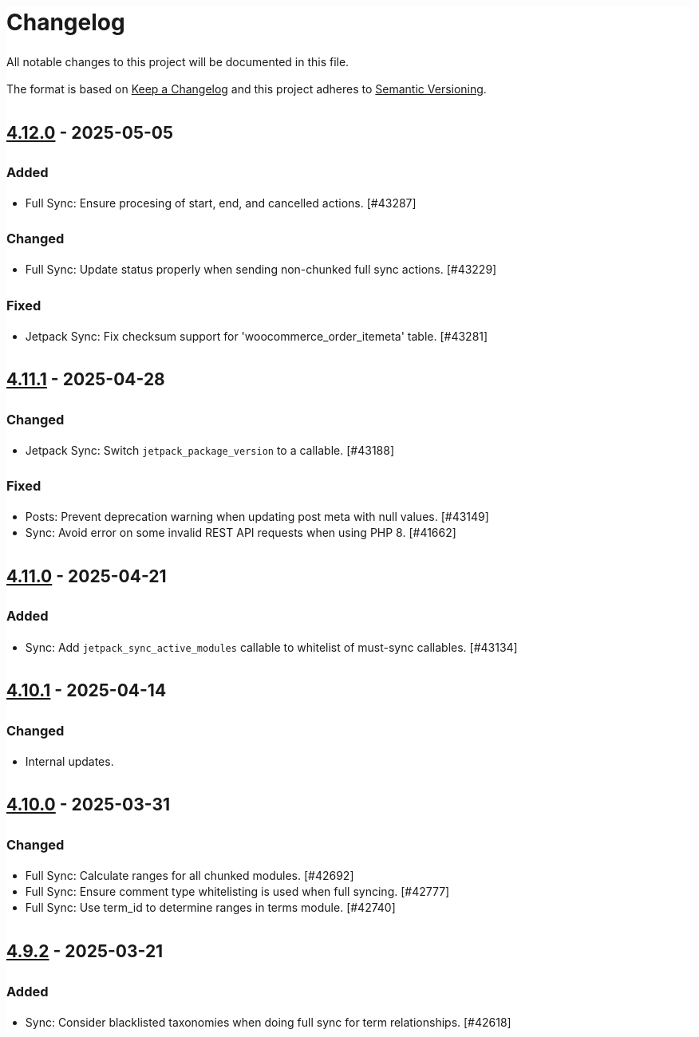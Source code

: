 # Changelog

All notable changes to this project will be documented in this file.

The format is based on [Keep a Changelog](https://keepachangelog.com/en/1.0.0/)
and this project adheres to [Semantic Versioning](https://semver.org/spec/v2.0.0.html).

## [4.12.0] - 2025-05-05
### Added
- Full Sync: Ensure procesing of start, end, and cancelled actions. [#43287]

### Changed
- Full Sync: Update status properly when sending non-chunked full sync actions. [#43229]

### Fixed
- Jetpack Sync: Fix checksum support for 'woocommerce_order_itemeta' table. [#43281]

## [4.11.1] - 2025-04-28
### Changed
- Jetpack Sync: Switch `jetpack_package_version` to a callable. [#43188]

### Fixed
- Posts: Prevent deprecation warning when updating post meta with null values. [#43149]
- Sync: Avoid error on some invalid REST API requests when using PHP 8. [#41662]

## [4.11.0] - 2025-04-21
### Added
- Sync: Add `jetpack_sync_active_modules` callable to whitelist of must-sync callables. [#43134]

## [4.10.1] - 2025-04-14
### Changed
- Internal updates.

## [4.10.0] - 2025-03-31
### Changed
- Full Sync: Calculate ranges for all chunked modules. [#42692]
- Full Sync: Ensure comment type whitelisting is used when full syncing. [#42777]
- Full Sync: Use term_id to determine ranges in terms module. [#42740]

## [4.9.2] - 2025-03-21
### Added
- Sync: Consider blacklisted taxonomies when doing full sync for term relationships. [#42618]


[4.12.0]: https://github.com/Automattic/jetpack-sync/compare/v4.11.1...v4.12.0
[4.11.1]: https://github.com/Automattic/jetpack-sync/compare/v4.11.0...v4.11.1
[4.11.0]: https://github.com/Automattic/jetpack-sync/compare/v4.10.1...v4.11.0
[4.10.1]: https://github.com/Automattic/jetpack-sync/compare/v4.10.0...v4.10.1
[4.10.0]: https://github.com/Automattic/jetpack-sync/compare/v4.9.2...v4.10.0
[4.9.2]: https://github.com/Automattic/jetpack-sync/compare/v4.9.1...v4.9.2
[4.9.1]: https://github.com/Automattic/jetpack-sync/compare/v4.9.0...v4.9.1
[4.9.0]: https://github.com/Automattic/jetpack-sync/compare/v4.8.4...v4.9.0
[4.8.4]: https://github.com/Automattic/jetpack-sync/compare/v4.8.3...v4.8.4
[4.8.3]: https://github.com/Automattic/jetpack-sync/compare/v4.8.2...v4.8.3
[4.8.2]: https://github.com/Automattic/jetpack-sync/compare/v4.8.1...v4.8.2
[4.8.1]: https://github.com/Automattic/jetpack-sync/compare/v4.8.0...v4.8.1
[4.8.0]: https://github.com/Automattic/jetpack-sync/compare/v4.7.0...v4.8.0
[4.7.0]: https://github.com/Automattic/jetpack-sync/compare/v4.6.0...v4.7.0
[4.6.0]: https://github.com/Automattic/jetpack-sync/compare/v4.5.0...v4.6.0
[4.5.0]: https://github.com/Automattic/jetpack-sync/compare/v4.4.0...v4.5.0
[4.4.0]: https://github.com/Automattic/jetpack-sync/compare/v4.3.0...v4.4.0
[4.3.0]: https://github.com/Automattic/jetpack-sync/compare/v4.2.0...v4.3.0
[4.2.0]: https://github.com/Automattic/jetpack-sync/compare/v4.1.1...v4.2.0
[4.1.1]: https://github.com/Automattic/jetpack-sync/compare/v4.1.0...v4.1.1
[4.1.0]: https://github.com/Automattic/jetpack-sync/compare/v4.0.2...v4.1.0
[4.0.2]: https://github.com/Automattic/jetpack-sync/compare/v4.0.1...v4.0.2
[4.0.1]: https://github.com/Automattic/jetpack-sync/compare/v4.0.0...v4.0.1
[4.0.0]: https://github.com/Automattic/jetpack-sync/compare/v3.15.0...v4.0.0
[3.15.0]: https://github.com/Automattic/jetpack-sync/compare/v3.14.4...v3.15.0
[3.14.4]: https://github.com/Automattic/jetpack-sync/compare/v3.14.3...v3.14.4
[3.14.3]: https://github.com/Automattic/jetpack-sync/compare/v3.14.2...v3.14.3
[3.14.2]: https://github.com/Automattic/jetpack-sync/compare/v3.14.1...v3.14.2
[3.14.1]: https://github.com/Automattic/jetpack-sync/compare/v3.14.0...v3.14.1
[3.14.0]: https://github.com/Automattic/jetpack-sync/compare/v3.13.2...v3.14.0
[3.13.2]: https://github.com/Automattic/jetpack-sync/compare/v3.13.1...v3.13.2
[3.13.1]: https://github.com/Automattic/jetpack-sync/compare/v3.13.0...v3.13.1
[3.13.0]: https://github.com/Automattic/jetpack-sync/compare/v3.12.0...v3.13.0
[3.12.0]: https://github.com/Automattic/jetpack-sync/compare/v3.11.0...v3.12.0
[3.11.0]: https://github.com/Automattic/jetpack-sync/compare/v3.10.0...v3.11.0
[3.10.0]: https://github.com/Automattic/jetpack-sync/compare/v3.9.1...v3.10.0
[3.9.1]: https://github.com/Automattic/jetpack-sync/compare/v3.9.0...v3.9.1
[3.9.0]: https://github.com/Automattic/jetpack-sync/compare/v3.8.1...v3.9.0
[3.8.1]: https://github.com/Automattic/jetpack-sync/compare/v3.8.0...v3.8.1
[3.8.0]: https://github.com/Automattic/jetpack-sync/compare/v3.7.1...v3.8.0
[3.7.1]: https://github.com/Automattic/jetpack-sync/compare/v3.7.0...v3.7.1
[3.7.0]: https://github.com/Automattic/jetpack-sync/compare/v3.6.0...v3.7.0
[3.6.0]: https://github.com/Automattic/jetpack-sync/compare/v3.5.1...v3.6.0
[3.5.1]: https://github.com/Automattic/jetpack-sync/compare/v3.5.0...v3.5.1
[3.5.0]: https://github.com/Automattic/jetpack-sync/compare/v3.4.1...v3.5.0
[3.4.1]: https://github.com/Automattic/jetpack-sync/compare/v3.4.0...v3.4.1
[3.4.0]: https://github.com/Automattic/jetpack-sync/compare/v3.3.1...v3.4.0
[3.3.1]: https://github.com/Automattic/jetpack-sync/compare/v3.3.0...v3.3.1
[3.3.0]: https://github.com/Automattic/jetpack-sync/compare/v3.2.1...v3.3.0
[3.2.1]: https://github.com/Automattic/jetpack-sync/compare/v3.2.0...v3.2.1
[3.2.0]: https://github.com/Automattic/jetpack-sync/compare/v3.1.4...v3.2.0
[3.1.4]: https://github.com/Automattic/jetpack-sync/compare/v3.1.3...v3.1.4
[3.1.3]: https://github.com/Automattic/jetpack-sync/compare/v3.1.2...v3.1.3
[3.1.2]: https://github.com/Automattic/jetpack-sync/compare/v3.1.1...v3.1.2
[3.1.1]: https://github.com/Automattic/jetpack-sync/compare/v3.1.0...v3.1.1
[3.1.0]: https://github.com/Automattic/jetpack-sync/compare/v3.0.2...v3.1.0
[3.0.2]: https://github.com/Automattic/jetpack-sync/compare/v3.0.1...v3.0.2
[3.0.1]: https://github.com/Automattic/jetpack-sync/compare/v3.0.0...v3.0.1
[3.0.0]: https://github.com/Automattic/jetpack-sync/compare/v2.16.6...v3.0.0
[2.16.6]: https://github.com/Automattic/jetpack-sync/compare/v2.16.5...v2.16.6
[2.16.5]: https://github.com/Automattic/jetpack-sync/compare/v2.16.4...v2.16.5
[2.16.4]: https://github.com/Automattic/jetpack-sync/compare/v2.16.3...v2.16.4
[2.16.3]: https://github.com/Automattic/jetpack-sync/compare/v2.16.2...v2.16.3
[2.16.2]: https://github.com/Automattic/jetpack-sync/compare/v2.16.1...v2.16.2
[2.16.1]: https://github.com/Automattic/jetpack-sync/compare/v2.16.0...v2.16.1
[2.16.0]: https://github.com/Automattic/jetpack-sync/compare/v2.15.1...v2.16.0
[2.15.1]: https://github.com/Automattic/jetpack-sync/compare/v2.15.0...v2.15.1
[2.15.0]: https://github.com/Automattic/jetpack-sync/compare/v2.14.0...v2.15.0
[2.14.0]: https://github.com/Automattic/jetpack-sync/compare/v2.13.1...v2.14.0
[2.13.1]: https://github.com/Automattic/jetpack-sync/compare/v2.13.0...v2.13.1
[2.13.0]: https://github.com/Automattic/jetpack-sync/compare/v2.12.0...v2.13.0
[2.12.0]: https://github.com/Automattic/jetpack-sync/compare/v2.11.1...v2.12.0
[2.11.1]: https://github.com/Automattic/jetpack-sync/compare/v2.11.0...v2.11.1
[2.11.0]: https://github.com/Automattic/jetpack-sync/compare/v2.10.5...v2.11.0
[2.10.5]: https://github.com/Automattic/jetpack-sync/compare/v2.10.4...v2.10.5
[2.10.4]: https://github.com/Automattic/jetpack-sync/compare/v2.10.3...v2.10.4
[2.10.3]: https://github.com/Automattic/jetpack-sync/compare/v2.10.2...v2.10.3
[2.10.2]: https://github.com/Automattic/jetpack-sync/compare/v2.10.1...v2.10.2
[2.10.1]: https://github.com/Automattic/jetpack-sync/compare/v2.10.0...v2.10.1
[2.10.0]: https://github.com/Automattic/jetpack-sync/compare/v2.9.0...v2.10.0
[2.9.0]: https://github.com/Automattic/jetpack-sync/compare/v2.8.1...v2.9.0
[2.8.1]: https://github.com/Automattic/jetpack-sync/compare/v2.8.0...v2.8.1
[2.8.0]: https://github.com/Automattic/jetpack-sync/compare/v2.7.0...v2.8.0
[2.7.0]: https://github.com/Automattic/jetpack-sync/compare/v2.6.1...v2.7.0
[2.6.1]: https://github.com/Automattic/jetpack-sync/compare/v2.6.0...v2.6.1
[2.6.0]: https://github.com/Automattic/jetpack-sync/compare/v2.5.1...v2.6.0
[2.5.1]: https://github.com/Automattic/jetpack-sync/compare/v2.5.0...v2.5.1
[2.5.0]: https://github.com/Automattic/jetpack-sync/compare/v2.4.2...v2.5.0
[2.4.2]: https://github.com/Automattic/jetpack-sync/compare/v2.4.1...v2.4.2
[2.4.1]: https://github.com/Automattic/jetpack-sync/compare/v2.4.0...v2.4.1
[2.4.0]: https://github.com/Automattic/jetpack-sync/compare/v2.3.0...v2.4.0
[2.3.0]: https://github.com/Automattic/jetpack-sync/compare/v2.2.1...v2.3.0
[2.2.1]: https://github.com/Automattic/jetpack-sync/compare/v2.2.0...v2.2.1
[2.2.0]: https://github.com/Automattic/jetpack-sync/compare/v2.1.2...v2.2.0
[2.1.2]: https://github.com/Automattic/jetpack-sync/compare/v2.1.1...v2.1.2
[2.1.1]: https://github.com/Automattic/jetpack-sync/compare/v2.1.0...v2.1.1
[2.1.0]: https://github.com/Automattic/jetpack-sync/compare/v2.0.2...v2.1.0
[2.0.2]: https://github.com/Automattic/jetpack-sync/compare/v2.0.1...v2.0.2
[2.0.1]: https://github.com/Automattic/jetpack-sync/compare/v2.0.0...v2.0.1
[2.0.0]: https://github.com/Automattic/jetpack-sync/compare/v1.60.1...v2.0.0
[1.60.1]: https://github.com/Automattic/jetpack-sync/compare/v1.60.0...v1.60.1
[1.60.0]: https://github.com/Automattic/jetpack-sync/compare/v1.59.2...v1.60.0
[1.59.2]: https://github.com/Automattic/jetpack-sync/compare/v1.59.1...v1.59.2
[1.59.1]: https://github.com/Automattic/jetpack-sync/compare/v1.59.0...v1.59.1
[1.59.0]: https://github.com/Automattic/jetpack-sync/compare/v1.58.1...v1.59.0
[1.58.1]: https://github.com/Automattic/jetpack-sync/compare/v1.58.0...v1.58.1
[1.58.0]: https://github.com/Automattic/jetpack-sync/compare/v1.57.4...v1.58.0
[1.57.4]: https://github.com/Automattic/jetpack-sync/compare/v1.57.3...v1.57.4
[1.57.3]: https://github.com/Automattic/jetpack-sync/compare/v1.57.2...v1.57.3
[1.57.2]: https://github.com/Automattic/jetpack-sync/compare/v1.57.1...v1.57.2
[1.57.1]: https://github.com/Automattic/jetpack-sync/compare/v1.57.0...v1.57.1
[1.57.0]: https://github.com/Automattic/jetpack-sync/compare/v1.56.0...v1.57.0
[1.56.0]: https://github.com/Automattic/jetpack-sync/compare/v1.55.2...v1.56.0
[1.55.2]: https://github.com/Automattic/jetpack-sync/compare/v1.55.1...v1.55.2
[1.55.1]: https://github.com/Automattic/jetpack-sync/compare/v1.55.0...v1.55.1
[1.55.0]: https://github.com/Automattic/jetpack-sync/compare/v1.54.0...v1.55.0
[1.54.0]: https://github.com/Automattic/jetpack-sync/compare/v1.53.0...v1.54.0
[1.53.0]: https://github.com/Automattic/jetpack-sync/compare/v1.52.0...v1.53.0
[1.52.0]: https://github.com/Automattic/jetpack-sync/compare/v1.51.0...v1.52.0
[1.51.0]: https://github.com/Automattic/jetpack-sync/compare/v1.50.2...v1.51.0
[1.50.2]: https://github.com/Automattic/jetpack-sync/compare/v1.50.1...v1.50.2
[1.50.1]: https://github.com/Automattic/jetpack-sync/compare/v1.50.0...v1.50.1
[1.50.0]: https://github.com/Automattic/jetpack-sync/compare/v1.49.0...v1.50.0
[1.49.0]: https://github.com/Automattic/jetpack-sync/compare/v1.48.1...v1.49.0
[1.48.1]: https://github.com/Automattic/jetpack-sync/compare/v1.48.0...v1.48.1
[1.48.0]: https://github.com/Automattic/jetpack-sync/compare/v1.47.9...v1.48.0
[1.47.9]: https://github.com/Automattic/jetpack-sync/compare/v1.47.8...v1.47.9
[1.47.8]: https://github.com/Automattic/jetpack-sync/compare/v1.47.7...v1.47.8
[1.47.7]: https://github.com/Automattic/jetpack-sync/compare/v1.47.6...v1.47.7
[1.47.6]: https://github.com/Automattic/jetpack-sync/compare/v1.47.5...v1.47.6
[1.47.5]: https://github.com/Automattic/jetpack-sync/compare/v1.47.4...v1.47.5
[1.47.4]: https://github.com/Automattic/jetpack-sync/compare/v1.47.3...v1.47.4
[1.47.3]: https://github.com/Automattic/jetpack-sync/compare/v1.47.2...v1.47.3
[1.47.2]: https://github.com/Automattic/jetpack-sync/compare/v1.47.1...v1.47.2
[1.47.1]: https://github.com/Automattic/jetpack-sync/compare/v1.47.0...v1.47.1
[1.47.0]: https://github.com/Automattic/jetpack-sync/compare/v1.46.1...v1.47.0
[1.46.1]: https://github.com/Automattic/jetpack-sync/compare/v1.46.0...v1.46.1
[1.46.0]: https://github.com/Automattic/jetpack-sync/compare/v1.45.0...v1.46.0
[1.45.0]: https://github.com/Automattic/jetpack-sync/compare/v1.44.2...v1.45.0
[1.44.2]: https://github.com/Automattic/jetpack-sync/compare/v1.44.1...v1.44.2
[1.44.1]: https://github.com/Automattic/jetpack-sync/compare/v1.44.0...v1.44.1
[1.44.0]: https://github.com/Automattic/jetpack-sync/compare/v1.43.2...v1.44.0
[1.43.2]: https://github.com/Automattic/jetpack-sync/compare/v1.43.1...v1.43.2
[1.43.1]: https://github.com/Automattic/jetpack-sync/compare/v1.43.0...v1.43.1
[1.43.0]: https://github.com/Automattic/jetpack-sync/compare/v1.42.0...v1.43.0
[1.42.0]: https://github.com/Automattic/jetpack-sync/compare/v1.41.0...v1.42.0
[1.41.0]: https://github.com/Automattic/jetpack-sync/compare/v1.40.3...v1.41.0
[1.40.3]: https://github.com/Automattic/jetpack-sync/compare/v1.40.2...v1.40.3
[1.40.2]: https://github.com/Automattic/jetpack-sync/compare/v1.40.1...v1.40.2
[1.40.1]: https://github.com/Automattic/jetpack-sync/compare/v1.40.0...v1.40.1
[1.40.0]: https://github.com/Automattic/jetpack-sync/compare/v1.39.0...v1.40.0
[1.39.0]: https://github.com/Automattic/jetpack-sync/compare/v1.38.4...v1.39.0
[1.38.4]: https://github.com/Automattic/jetpack-sync/compare/v1.38.3...v1.38.4
[1.38.3]: https://github.com/Automattic/jetpack-sync/compare/v1.38.2...v1.38.3
[1.38.2]: https://github.com/Automattic/jetpack-sync/compare/v1.38.1...v1.38.2
[1.38.1]: https://github.com/Automattic/jetpack-sync/compare/v1.38.0...v1.38.1
[1.38.0]: https://github.com/Automattic/jetpack-sync/compare/v1.37.1...v1.38.0
[1.37.1]: https://github.com/Automattic/jetpack-sync/compare/v1.37.0...v1.37.1
[1.37.0]: https://github.com/Automattic/jetpack-sync/compare/v1.36.1...v1.37.0
[1.36.1]: https://github.com/Automattic/jetpack-sync/compare/v1.36.0...v1.36.1
[1.36.0]: https://github.com/Automattic/jetpack-sync/compare/v1.35.2...v1.36.0
[1.35.2]: https://github.com/Automattic/jetpack-sync/compare/v1.35.1...v1.35.2
[1.35.1]: https://github.com/Automattic/jetpack-sync/compare/v1.35.0...v1.35.1
[1.35.0]: https://github.com/Automattic/jetpack-sync/compare/v1.34.0...v1.35.0
[1.34.0]: https://github.com/Automattic/jetpack-sync/compare/v1.33.1...v1.34.0
[1.33.1]: https://github.com/Automattic/jetpack-sync/compare/v1.33.0...v1.33.1
[1.33.0]: https://github.com/Automattic/jetpack-sync/compare/v1.32.0...v1.33.0
[1.32.0]: https://github.com/Automattic/jetpack-sync/compare/v1.31.1...v1.32.0
[1.31.1]: https://github.com/Automattic/jetpack-sync/compare/v1.31.0...v1.31.1
[1.31.0]: https://github.com/Automattic/jetpack-sync/compare/v1.30.8...v1.31.0
[1.30.8]: https://github.com/Automattic/jetpack-sync/compare/v1.30.7...v1.30.8
[1.30.7]: https://github.com/Automattic/jetpack-sync/compare/v1.30.6...v1.30.7
[1.30.6]: https://github.com/Automattic/jetpack-sync/compare/v1.30.5...v1.30.6
[1.30.5]: https://github.com/Automattic/jetpack-sync/compare/v1.30.4...v1.30.5
[1.30.4]: https://github.com/Automattic/jetpack-sync/compare/v1.30.3...v1.30.4
[1.30.3]: https://github.com/Automattic/jetpack-sync/compare/v1.30.2...v1.30.3
[1.30.2]: https://github.com/Automattic/jetpack-sync/compare/v1.30.1...v1.30.2
[1.30.1]: https://github.com/Automattic/jetpack-sync/compare/v1.30.0...v1.30.1
[1.30.0]: https://github.com/Automattic/jetpack-sync/compare/v1.29.2...v1.30.0
[1.29.2]: https://github.com/Automattic/jetpack-sync/compare/v1.29.1...v1.29.2
[1.29.1]: https://github.com/Automattic/jetpack-sync/compare/v1.29.0...v1.29.1
[1.29.0]: https://github.com/Automattic/jetpack-sync/compare/v1.28.2...v1.29.0
[1.28.2]: https://github.com/Automattic/jetpack-sync/compare/v1.28.1...v1.28.2
[1.28.1]: https://github.com/Automattic/jetpack-sync/compare/v1.28.0...v1.28.1
[1.28.0]: https://github.com/Automattic/jetpack-sync/compare/v1.27.6...v1.28.0
[1.27.6]: https://github.com/Automattic/jetpack-sync/compare/v1.27.5...v1.27.6
[1.27.5]: https://github.com/Automattic/jetpack-sync/compare/v1.27.4...v1.27.5
[1.27.4]: https://github.com/Automattic/jetpack-sync/compare/v1.27.3...v1.27.4
[1.27.3]: https://github.com/Automattic/jetpack-sync/compare/v1.27.2...v1.27.3
[1.27.2]: https://github.com/Automattic/jetpack-sync/compare/v1.27.1...v1.27.2
[1.27.1]: https://github.com/Automattic/jetpack-sync/compare/v1.27.0...v1.27.1
[1.27.0]: https://github.com/Automattic/jetpack-sync/compare/v1.26.4...v1.27.0
[1.26.4]: https://github.com/Automattic/jetpack-sync/compare/v1.26.3...v1.26.4
[1.26.3]: https://github.com/Automattic/jetpack-sync/compare/v1.26.2...v1.26.3
[1.26.2]: https://github.com/Automattic/jetpack-sync/compare/v1.26.1...v1.26.2
[1.26.1]: https://github.com/Automattic/jetpack-sync/compare/v1.26.0...v1.26.1
[1.26.0]: https://github.com/Automattic/jetpack-sync/compare/v1.25.0...v1.26.0
[1.25.0]: https://github.com/Automattic/jetpack-sync/compare/v1.24.2...v1.25.0
[1.24.2]: https://github.com/Automattic/jetpack-sync/compare/v1.24.1...v1.24.2
[1.24.1]: https://github.com/Automattic/jetpack-sync/compare/v1.24.0...v1.24.1
[1.24.0]: https://github.com/Automattic/jetpack-sync/compare/v1.23.3...v1.24.0
[1.23.3]: https://github.com/Automattic/jetpack-sync/compare/v1.23.2...v1.23.3
[1.23.2]: https://github.com/Automattic/jetpack-sync/compare/v1.23.1...v1.23.2
[1.23.1]: https://github.com/Automattic/jetpack-sync/compare/v1.23.0...v1.23.1
[1.23.0]: https://github.com/Automattic/jetpack-sync/compare/v1.22.0...v1.23.0
[1.22.0]: https://github.com/Automattic/jetpack-sync/compare/v1.21.3...v1.22.0
[1.21.3]: https://github.com/Automattic/jetpack-sync/compare/v1.21.2...v1.21.3
[1.21.2]: https://github.com/Automattic/jetpack-sync/compare/v1.21.1...v1.21.2
[1.21.1]: https://github.com/Automattic/jetpack-sync/compare/v1.21.0...v1.21.1
[1.21.0]: https://github.com/Automattic/jetpack-sync/compare/v1.20.2...v1.21.0
[1.20.2]: https://github.com/Automattic/jetpack-sync/compare/v1.20.1...v1.20.2
[1.20.1]: https://github.com/Automattic/jetpack-sync/compare/v1.20.0...v1.20.1
[1.20.0]: https://github.com/Automattic/jetpack-sync/compare/v1.19.4...v1.20.0
[1.19.4]: https://github.com/Automattic/jetpack-sync/compare/v1.19.3...v1.19.4
[1.19.3]: https://github.com/Automattic/jetpack-sync/compare/v1.19.2...v1.19.3
[1.19.2]: https://github.com/Automattic/jetpack-sync/compare/v1.19.1...v1.19.2
[1.19.1]: https://github.com/Automattic/jetpack-sync/compare/v1.19.0...v1.19.1
[1.19.0]: https://github.com/Automattic/jetpack-sync/compare/v1.18.1...v1.19.0
[1.18.1]: https://github.com/Automattic/jetpack-sync/compare/v1.18.0...v1.18.1
[1.18.0]: https://github.com/Automattic/jetpack-sync/compare/v1.17.2...v1.18.0
[1.17.2]: https://github.com/Automattic/jetpack-sync/compare/v1.17.1...v1.17.2
[1.17.1]: https://github.com/Automattic/jetpack-sync/compare/v1.17.0...v1.17.1
[1.17.0]: https://github.com/Automattic/jetpack-sync/compare/v1.16.4...v1.17.0
[1.16.4]: https://github.com/Automattic/jetpack-sync/compare/v1.16.3...v1.16.4
[1.16.3]: https://github.com/Automattic/jetpack-sync/compare/v1.16.2...v1.16.3
[1.16.2]: https://github.com/Automattic/jetpack-sync/compare/v1.16.1...v1.16.2
[1.16.1]: https://github.com/Automattic/jetpack-sync/compare/v1.16.0...v1.16.1
[1.16.0]: https://github.com/Automattic/jetpack-sync/compare/v1.15.1...v1.16.0
[1.15.1]: https://github.com/Automattic/jetpack-sync/compare/v1.15.0...v1.15.1
[1.15.0]: https://github.com/Automattic/jetpack-sync/compare/v1.14.4...v1.15.0
[1.14.4]: https://github.com/Automattic/jetpack-sync/compare/v1.14.3...v1.14.4
[1.14.3]: https://github.com/Automattic/jetpack-sync/compare/v1.14.2...v1.14.3
[1.14.2]: https://github.com/Automattic/jetpack-sync/compare/v1.14.1...v1.14.2
[1.14.1]: https://github.com/Automattic/jetpack-sync/compare/v1.14.0...v1.14.1
[1.14.0]: https://github.com/Automattic/jetpack-sync/compare/v1.13.2...v1.14.0
[1.13.2]: https://github.com/Automattic/jetpack-sync/compare/v1.13.1...v1.13.2
[1.13.1]: https://github.com/Automattic/jetpack-sync/compare/v1.13.0...v1.13.1
[1.13.0]: https://github.com/Automattic/jetpack-sync/compare/v1.12.4...v1.13.0
[1.12.4]: https://github.com/Automattic/jetpack-sync/compare/v1.12.3...v1.12.4
[1.12.3]: https://github.com/Automattic/jetpack-sync/compare/v1.12.2...v1.12.3
[1.12.2]: https://github.com/Automattic/jetpack-sync/compare/v1.12.1...v1.12.2
[1.12.1]: https://github.com/Automattic/jetpack-sync/compare/v1.12.0...v1.12.1
[1.12.0]: https://github.com/Automattic/jetpack-sync/compare/v1.11.0...v1.12.0
[1.11.0]: https://github.com/Automattic/jetpack-sync/compare/v1.10.0...v1.11.0
[1.10.0]: https://github.com/Automattic/jetpack-sync/compare/v1.9.0...v1.10.0
[1.9.0]: https://github.com/Automattic/jetpack-sync/compare/v1.8.0...v1.9.0
[1.8.0]: https://github.com/Automattic/jetpack-sync/compare/v1.7.6...v1.8.0
[1.7.6]: https://github.com/Automattic/jetpack-sync/compare/v1.7.5...v1.7.6
[1.7.5]: https://github.com/Automattic/jetpack-sync/compare/v1.7.4+vip...v1.7.5
[1.7.4+vip]: https://github.com/Automattic/jetpack-sync/compare/v1.7.4...v1.7.4+vip
[1.7.4]: https://github.com/Automattic/jetpack-sync/compare/v1.7.3...v1.7.4
[1.7.3]: https://github.com/Automattic/jetpack-sync/compare/v1.7.2...v1.7.3
[1.7.2]: https://github.com/Automattic/jetpack-sync/compare/v1.7.1...v1.7.2
[1.7.1]: https://github.com/Automattic/jetpack-sync/compare/v1.7.0...v1.7.1
[1.7.0]: https://github.com/Automattic/jetpack-sync/compare/v1.6.3...v1.7.0
[1.6.3]: https://github.com/Automattic/jetpack-sync/compare/v1.6.2...v1.6.3
[1.6.2]: https://github.com/Automattic/jetpack-sync/compare/v1.6.1...v1.6.2
[1.6.1]: https://github.com/Automattic/jetpack-sync/compare/v1.6.0...v1.6.1
[1.6.0]: https://github.com/Automattic/jetpack-sync/compare/v1.5.1...v1.6.0
[1.5.1]: https://github.com/Automattic/jetpack-sync/compare/v1.5.0...v1.5.1
[1.5.0]: https://github.com/Automattic/jetpack-sync/compare/v1.4.0...v1.5.0
[1.4.0]: https://github.com/Automattic/jetpack-sync/compare/v1.3.4...v1.4.0
[1.3.4]: https://github.com/Automattic/jetpack-sync/compare/v1.3.3...v1.3.4
[1.3.3]: https://github.com/Automattic/jetpack-sync/compare/v1.3.2...v1.3.3
[1.3.2]: https://github.com/Automattic/jetpack-sync/compare/v1.3.1...v1.3.2
[1.3.1]: https://github.com/Automattic/jetpack-sync/compare/v1.3.0...v1.3.1
[1.3.0]: https://github.com/Automattic/jetpack-sync/compare/v1.2.1...v1.3.0
[1.2.1]: https://github.com/Automattic/jetpack-sync/compare/v1.2.0...v1.2.1
[1.2.0]: https://github.com/Automattic/jetpack-sync/compare/v1.1.1...v1.2.0
[1.1.1]: https://github.com/Automattic/jetpack-sync/compare/v1.1.0...v1.1.1
[1.1.0]: https://github.com/Automattic/jetpack-sync/compare/v1.0.2...v1.1.0
[1.0.2]: https://github.com/Automattic/jetpack-sync/compare/v1.0.1...v1.0.2
[1.0.1]: https://github.com/Automattic/jetpack-sync/compare/v1.0.0...v1.0.1
